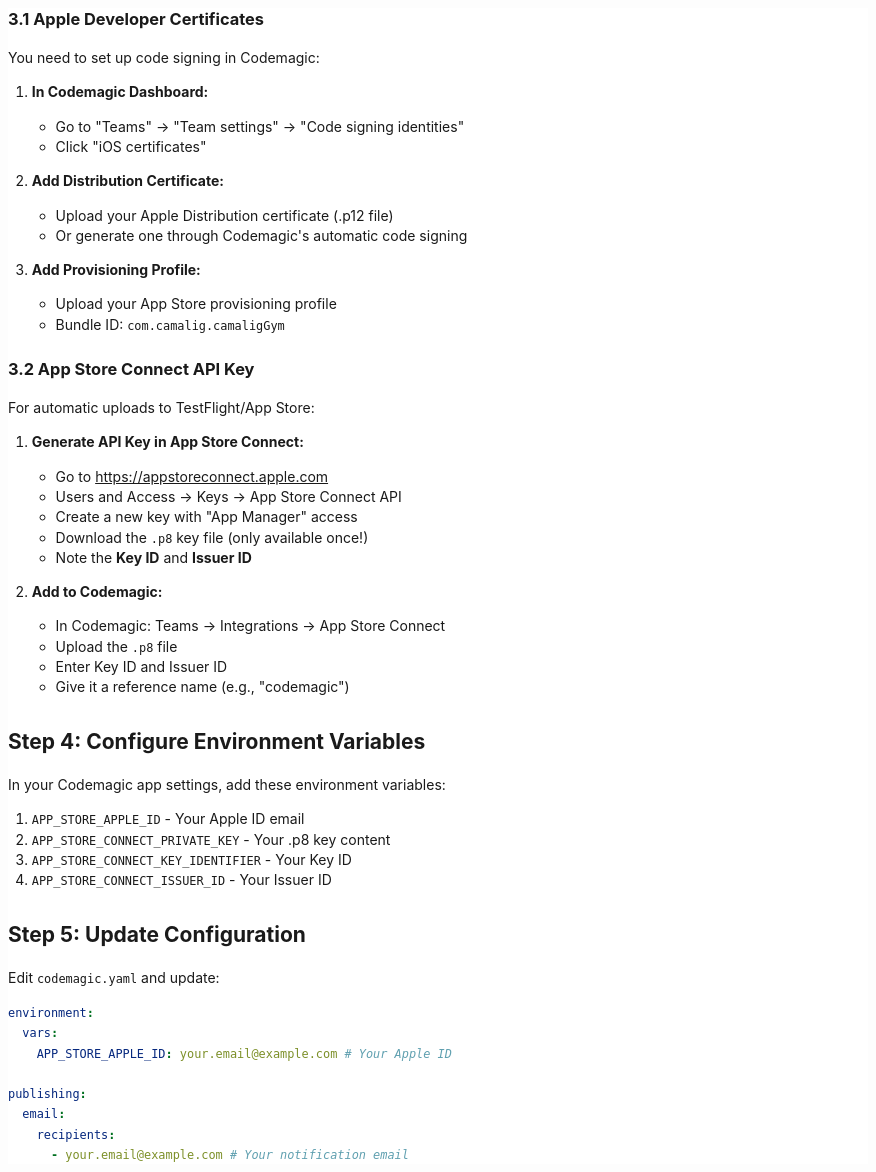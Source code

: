 ### 3.1 Apple Developer Certificates
You need to set up code signing in Codemagic:

1. **In Codemagic Dashboard:**
   - Go to "Teams" → "Team settings" → "Code signing identities"
   - Click "iOS certificates"

2. **Add Distribution Certificate:**
   - Upload your Apple Distribution certificate (.p12 file)
   - Or generate one through Codemagic's automatic code signing

3. **Add Provisioning Profile:**
   - Upload your App Store provisioning profile
   - Bundle ID: `com.camalig.camaligGym`

### 3.2 App Store Connect API Key
For automatic uploads to TestFlight/App Store:

1. **Generate API Key in App Store Connect:**
   - Go to https://appstoreconnect.apple.com
   - Users and Access → Keys → App Store Connect API
   - Create a new key with "App Manager" access
   - Download the `.p8` key file (only available once!)
   - Note the **Key ID** and **Issuer ID**

2. **Add to Codemagic:**
   - In Codemagic: Teams → Integrations → App Store Connect
   - Upload the `.p8` file
   - Enter Key ID and Issuer ID
   - Give it a reference name (e.g., "codemagic")

## Step 4: Configure Environment Variables

In your Codemagic app settings, add these environment variables:

1. `APP_STORE_APPLE_ID` - Your Apple ID email
2. `APP_STORE_CONNECT_PRIVATE_KEY` - Your .p8 key content
3. `APP_STORE_CONNECT_KEY_IDENTIFIER` - Your Key ID
4. `APP_STORE_CONNECT_ISSUER_ID` - Your Issuer ID

## Step 5: Update Configuration

Edit `codemagic.yaml` and update:

```yaml
environment:
  vars:
    APP_STORE_APPLE_ID: your.email@example.com # Your Apple ID

publishing:
  email:
    recipients:
      - your.email@example.com # Your notification email
```
